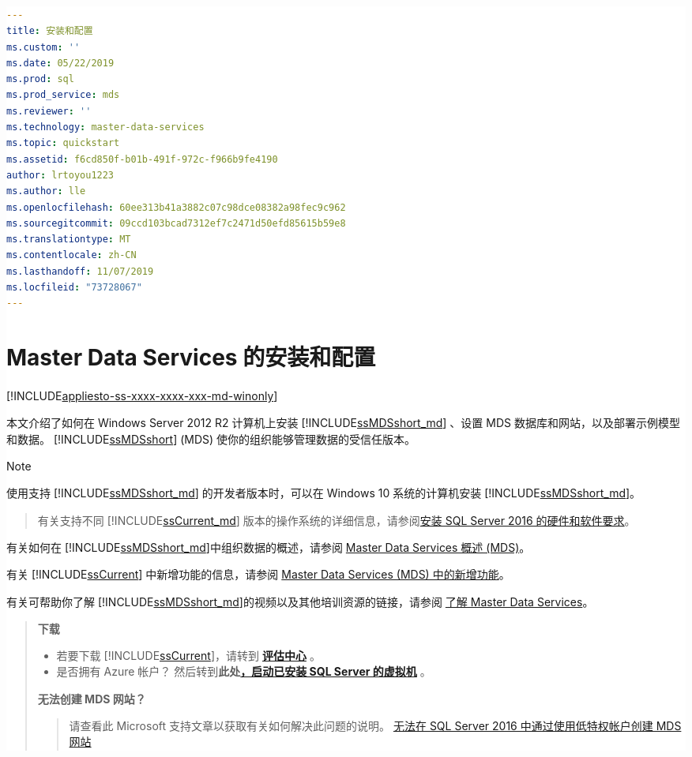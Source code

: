 ```yaml
---
title: 安装和配置
ms.custom: ''
ms.date: 05/22/2019
ms.prod: sql
ms.prod_service: mds
ms.reviewer: ''
ms.technology: master-data-services
ms.topic: quickstart
ms.assetid: f6cd850f-b01b-491f-972c-f966b9fe4190
author: lrtoyou1223
ms.author: lle
ms.openlocfilehash: 60ee313b41a3882c07c98dce08382a98fec9c962
ms.sourcegitcommit: 09ccd103bcad7312ef7c2471d50efd85615b59e8
ms.translationtype: MT
ms.contentlocale: zh-CN
ms.lasthandoff: 11/07/2019
ms.locfileid: "73728067"
---
```

# <a name="master-data-services-installation-and-configuration"></a>Master Data Services 的安装和配置

[!INCLUDE[appliesto-ss-xxxx-xxxx-xxx-md-winonly](../includes/appliesto-ss-xxxx-xxxx-xxx-md-winonly.md)]

  本文介绍了如何在 Windows Server 2012 R2 计算机上安装 [!INCLUDE[ssMDSshort_md](../includes/ssmdsshort-md.md)] 、设置 MDS 数据库和网站，以及部署示例模型和数据。 [!INCLUDE[ssMDSshort](../includes/ssmdsshort-md.md)] (MDS) 使你的组织能够管理数据的受信任版本。   
  
> [!NOTE] 
> 使用支持 [!INCLUDE[ssMDSshort_md](../includes/ssmdsshort-md.md)] 的开发者版本时，可以在 Windows 10 系统的计算机安装 [!INCLUDE[ssMDSshort_md](../includes/ssmdsshort-md.md)]。 
>>有关支持不同 [!INCLUDE[ssCurrent_md](../includes/sscurrent-md.md)] 版本的操作系统的详细信息，请参阅[安装 SQL Server 2016 的硬件和软件要求](../sql-server/install/hardware-and-software-requirements-for-installing-sql-server.md)。 

有关如何在 [!INCLUDE[ssMDSshort_md](../includes/ssmdsshort-md.md)]中组织数据的概述，请参阅 [Master Data Services 概述 (MDS)](../master-data-services/master-data-services-overview-mds.md)。     
  
 有关 [!INCLUDE[ssCurrent](../includes/sscurrent-md.md)] 中新增功能的信息，请参阅 [Master Data Services (MDS) 中的新增功能](../master-data-services/what-s-new-in-master-data-services-mds.md)。  
 
有关可帮助你了解 [!INCLUDE[ssMDSshort_md](../includes/ssmdsshort-md.md)]的视频以及其他培训资源的链接，请参阅 [了解 Master Data Services](../master-data-services/learn-sql-server-master-data-services.md)。 
  
> **下载**  
> -   若要下载 [!INCLUDE[ssCurrent](../includes/sscurrent-md.md)]，请转到  **[评估中心](https://www.microsoft.com/evalcenter/evaluate-sql-server-2017-ctp/)** 。  
> -   是否拥有 Azure 帐户？  然后转到**此处[，启动已安装 SQL Server 的虚拟机](https://azure.microsoft.com/services/virtual-machines/sql-server/?wt.mc_id=sqL16_vm)** 。  
> 
> **无法创建 MDS 网站？**
> >请查看此 Microsoft 支持文章以获取有关如何解决此问题的说明。
> [无法在 SQL Server 2016 中通过使用低特权帐户创建 MDS 网站](https://aka.ms/mdssupport) 
